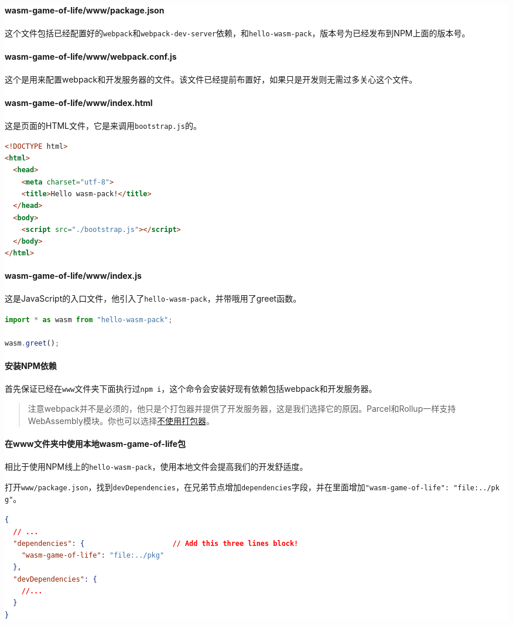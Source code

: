 #### wasm-game-of-life/www/package.json

这个文件包括已经配置好的```webpack```和```webpack-dev-server```依赖，和```hello-wasm-pack```，版本号为已经发布到NPM上面的版本号。

#### wasm-game-of-life/www/webpack.conf.js

这个是用来配置webpack和开发服务器的文件。该文件已经提前布置好，如果只是开发则无需过多关心这个文件。

#### wasm-game-of-life/www/index.html

这是页面的HTML文件，它是来调用```bootstrap.js```的。

```html
<!DOCTYPE html>
<html>
  <head>
    <meta charset="utf-8">
    <title>Hello wasm-pack!</title>
  </head>
  <body>
    <script src="./bootstrap.js"></script>
  </body>
</html>
```

#### wasm-game-of-life/www/index.js

这是JavaScript的入口文件，他引入了```hello-wasm-pack```，并带哦用了greet函数。

```JavaScript
import * as wasm from "hello-wasm-pack";

wasm.greet();
```

#### 安装NPM依赖

首先保证已经在```www```文件夹下面执行过```npm i```，这个命令会安装好现有依赖包括webpack和开发服务器。

> 注意webpack并不是必须的，他只是个打包器并提供了开发服务器，这是我们选择它的原因。Parcel和Rollup一样支持WebAssembly模块。你也可以选择[不使用打包器](https://rustwasm.github.io/docs/wasm-bindgen/examples/without-a-bundler.html)。

#### 在www文件夹中使用本地wasm-game-of-life包

相比于使用NPM线上的```hello-wasm-pack```，使用本地文件会提高我们的开发舒适度。

打开```www/package.json```，找到```devDependencies```，在兄弟节点增加```dependencies```字段，并在里面增加```"wasm-game-of-life": "file:../pkg"```。

```JSON
{
  // ...
  "dependencies": {                     // Add this three lines block!
    "wasm-game-of-life": "file:../pkg"
  },
  "devDependencies": {
    //...
  }
}
```
